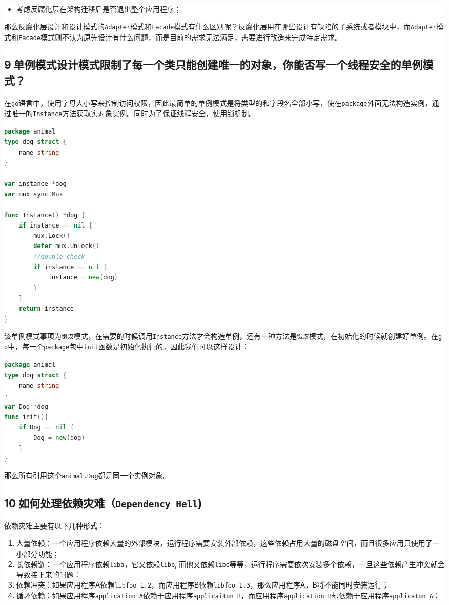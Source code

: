 - 考虑反腐化层在架构迁移后是否退出整个应用程序；

那么反腐化层设计和设计模式的`Adapter`模式和`Facade`模式有什么区别呢？反腐化层用在哪些设计有缺陷的子系统或者模块中，而`Adapter`模式和`Facade`模式则不认为原先设计有什么问题，而是目前的需求无法满足，需要进行改造来完成特定需求。


## 9 单例模式设计模式限制了每一个类只能创建唯一的对象，你能否写一个线程安全的单例模式？
在`go`语言中，使用字母大小写来控制访问权限，因此最简单的单例模式是将类型的和字段名全部小写，使在`package`外面无法构造实例，通过唯一的`Instance`方法获取实对象实例。同时为了保证线程安全，使用锁机制。
```go
package animal
type dog struct {
    name string
}

var instance *dog
var mux sync.Mux

func Instance() *dog {
    if instance == nil {
        mux.Lock()
        defer mux.Unlock()
        //double check
        if instance == nil {
            instance = new(dog)
        }
    }
    return instance
}
```
该单例模式事项为`懒汉`模式，在需要的时候调用`Instance`方法才会构造单例，还有一种方法是`饿汉`模式，在初始化的时候就创建好单例。在`go`中，每一个`package`包中`init`函数是初始化执行的。因此我们可以这样设计：
```go
package animal
type dog struct {
    name string
}
var Dog *dog
func init(){
    if Dog == nil {
        Dog = new(dog)
    }
}
```
那么所有引用这个`animal.Dog`都是同一个实例对象。

## 10 如何处理依赖灾难（`Dependency Hell`)
依赖灾难主要有以下几种形式：
1. 大量依赖：一个应用程序依赖大量的外部模块，运行程序需要安装外部依赖，这些依赖占用大量的磁盘空间，而且很多应用只使用了一小部分功能；
2. 长依赖链：一个应用程序依赖`liba`，它又依赖`libb`, 而他又依赖`libc`等等，运行程序需要依次安装多个依赖，一旦这些依赖产生冲突就会导致接下来的问题：
3. 依赖冲突：如果应用程序A依赖`libfoo 1.2`，而应用程序B依赖`libfoo 1.3`，那么应用程序A，B将不能同时安装运行；
4. 循环依赖：如果应用程序`application A`依赖于应用程序`applicaiton B`，而应用程序`application B`却依赖于应用程序`applicaton A`；
